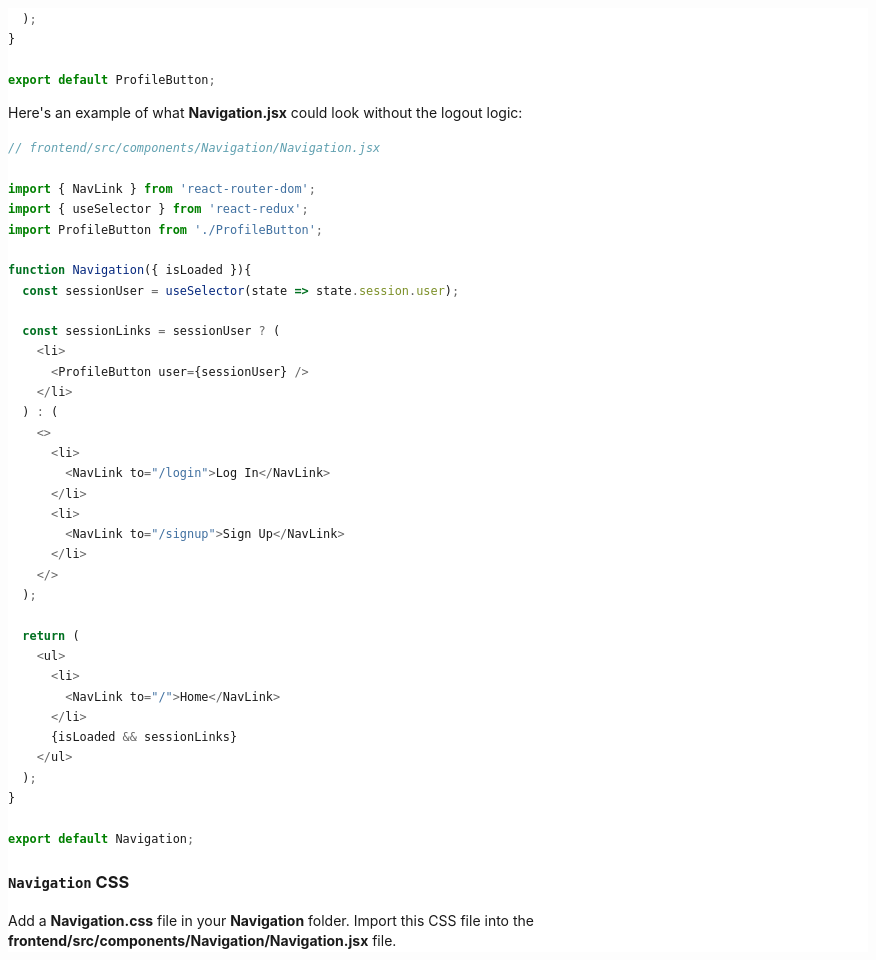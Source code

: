 ```jsx
  );
}

export default ProfileButton;
```

Here's an example of what __Navigation.jsx__ could look without the logout
logic:

```js
// frontend/src/components/Navigation/Navigation.jsx

import { NavLink } from 'react-router-dom';
import { useSelector } from 'react-redux';
import ProfileButton from './ProfileButton';

function Navigation({ isLoaded }){
  const sessionUser = useSelector(state => state.session.user);

  const sessionLinks = sessionUser ? (
    <li>
      <ProfileButton user={sessionUser} />
    </li>
  ) : (
    <>
      <li>
        <NavLink to="/login">Log In</NavLink>
      </li>
      <li>
        <NavLink to="/signup">Sign Up</NavLink>
      </li>
    </>
  );

  return (
    <ul>
      <li>
        <NavLink to="/">Home</NavLink>
      </li>
      {isLoaded && sessionLinks}
    </ul>
  );
}

export default Navigation;
```

### `Navigation` CSS

Add a __Navigation.css__ file in your __Navigation__ folder. Import this CSS
file into the __frontend/src/components/Navigation/Navigation.jsx__ file.
